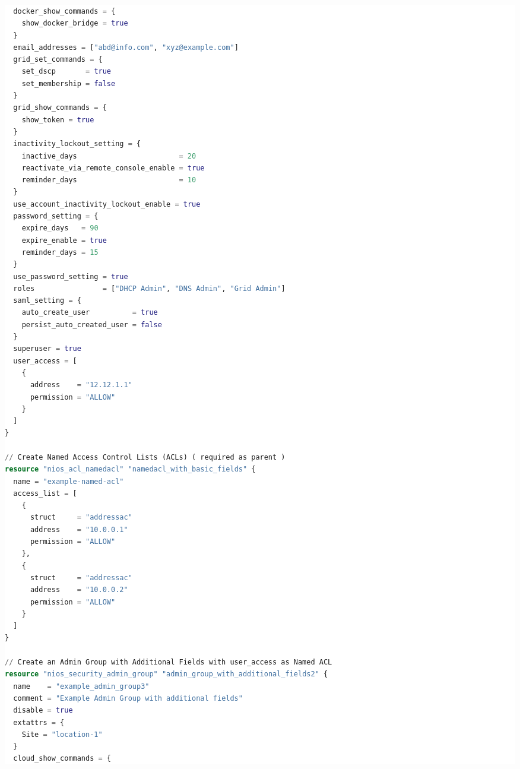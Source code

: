 ```terraform
  docker_show_commands = {
    show_docker_bridge = true
  }
  email_addresses = ["abd@info.com", "xyz@example.com"]
  grid_set_commands = {
    set_dscp       = true
    set_membership = false
  }
  grid_show_commands = {
    show_token = true
  }
  inactivity_lockout_setting = {
    inactive_days                        = 20
    reactivate_via_remote_console_enable = true
    reminder_days                        = 10
  }
  use_account_inactivity_lockout_enable = true
  password_setting = {
    expire_days   = 90
    expire_enable = true
    reminder_days = 15
  }
  use_password_setting = true
  roles                = ["DHCP Admin", "DNS Admin", "Grid Admin"]
  saml_setting = {
    auto_create_user          = true
    persist_auto_created_user = false
  }
  superuser = true
  user_access = [
    {
      address    = "12.12.1.1"
      permission = "ALLOW"
    }
  ]
}

// Create Named Access Control Lists (ACLs) ( required as parent )
resource "nios_acl_namedacl" "namedacl_with_basic_fields" {
  name = "example-named-acl"
  access_list = [
    {
      struct     = "addressac"
      address    = "10.0.0.1"
      permission = "ALLOW"
    },
    {
      struct     = "addressac"
      address    = "10.0.0.2"
      permission = "ALLOW"
    }
  ]
}

// Create an Admin Group with Additional Fields with user_access as Named ACL
resource "nios_security_admin_group" "admin_group_with_additional_fields2" {
  name    = "example_admin_group3"
  comment = "Example Admin Group with additional fields"
  disable = true
  extattrs = {
    Site = "location-1"
  }
  cloud_show_commands = {
```